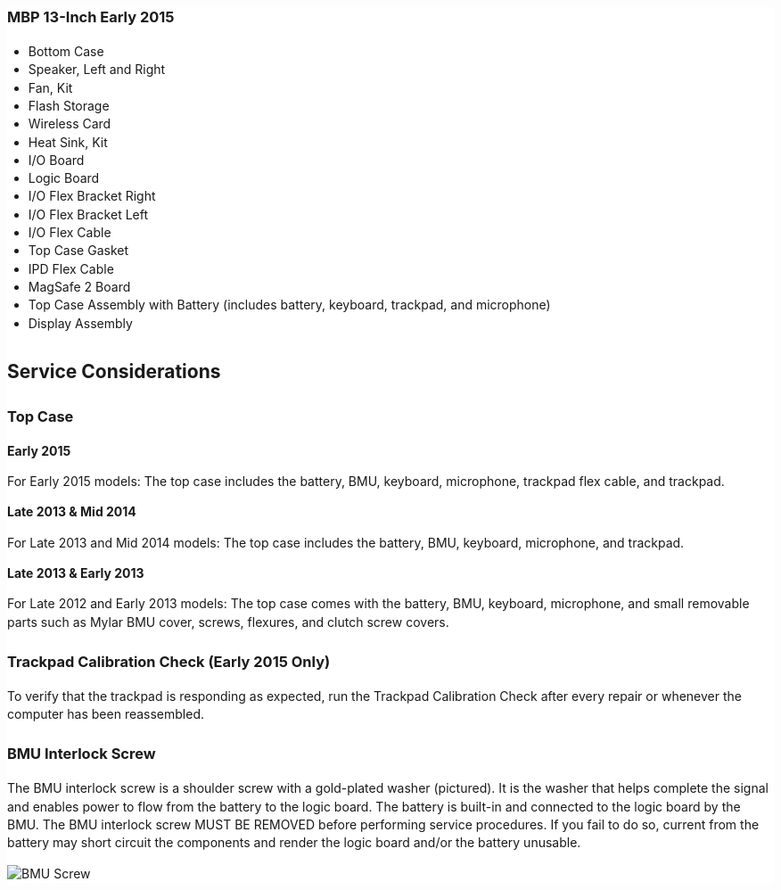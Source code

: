 ### MBP 13-Inch Early 2015

- Bottom Case
- Speaker, Left and Right
- Fan, Kit
- Flash Storage
- Wireless Card
- Heat Sink, Kit
- I/O Board
- Logic Board
- I/O Flex Bracket Right
- I/O Flex Bracket Left
- I/O Flex Cable
- Top Case Gasket
- IPD Flex Cable
- MagSafe 2 Board
- Top Case Assembly with Battery (includes battery, keyboard, trackpad, and microphone)
- Display Assembly

## Service Considerations

### Top Case

**Early 2015**

For Early 2015 models: The top case includes the battery, BMU, keyboard, microphone, trackpad flex cable, and trackpad.

**Late 2013 & Mid 2014**

For Late 2013 and Mid 2014 models: The top case includes the battery, BMU, keyboard, microphone, and trackpad.

**Late 2013 & Early 2013**

For Late 2012 and Early 2013 models: The top case comes with the battery, BMU, keyboard, microphone, and small removable parts such as Mylar BMU cover, screws, flexures, and clutch screw covers.

### Trackpad Calibration Check (Early 2015 Only)

To verify that the trackpad is responding as expected, run the Trackpad Calibration Check after every repair or whenever the computer has been reassembled.

### BMU Interlock Screw

The BMU interlock screw is a shoulder screw with a gold-plated washer (pictured). It is the washer that helps complete the signal and enables power to flow from the battery to the logic board. The battery is built-in and connected to the logic board by the BMU. The BMU interlock screw MUST BE REMOVED before performing service procedures. If you fail to do so, current from the battery may short circuit the components and render the logic board and/or the battery unusable.

![BMU Screw](/Users/jwils156/repos/gitMyNotes/images/BMUScrew.png)
